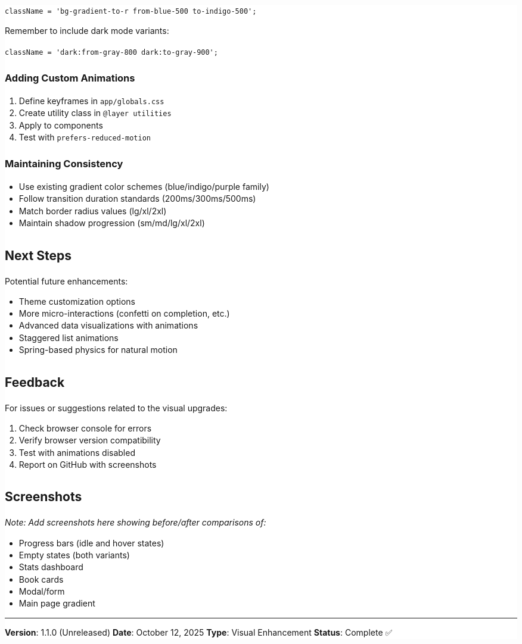 ```tsx
className = 'bg-gradient-to-r from-blue-500 to-indigo-500';
```

Remember to include dark mode variants:

```tsx
className = 'dark:from-gray-800 dark:to-gray-900';
```

### Adding Custom Animations

1. Define keyframes in `app/globals.css`
2. Create utility class in `@layer utilities`
3. Apply to components
4. Test with `prefers-reduced-motion`

### Maintaining Consistency

- Use existing gradient color schemes (blue/indigo/purple family)
- Follow transition duration standards (200ms/300ms/500ms)
- Match border radius values (lg/xl/2xl)
- Maintain shadow progression (sm/md/lg/xl/2xl)

## Next Steps

Potential future enhancements:

- Theme customization options
- More micro-interactions (confetti on completion, etc.)
- Advanced data visualizations with animations
- Staggered list animations
- Spring-based physics for natural motion

## Feedback

For issues or suggestions related to the visual upgrades:

1. Check browser console for errors
2. Verify browser version compatibility
3. Test with animations disabled
4. Report on GitHub with screenshots

## Screenshots

_Note: Add screenshots here showing before/after comparisons of:_

- Progress bars (idle and hover states)
- Empty states (both variants)
- Stats dashboard
- Book cards
- Modal/form
- Main page gradient

---

**Version**: 1.1.0 (Unreleased)
**Date**: October 12, 2025
**Type**: Visual Enhancement
**Status**: Complete ✅
